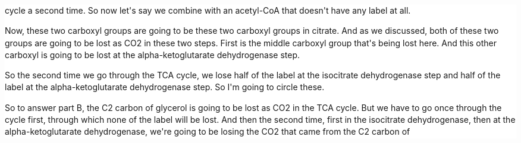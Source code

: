   <span m='660280'>cycle</span> <span m='661060'>a</span> <span m='661120'>second</span>
  <span m='661510'>time.</span> <span m='662470'>So</span> <span m='662650'>now</span>
  <span m='662860'>let's</span> <span m='663040'>say</span> <span m='663430'>we</span>
  <span m='663580'>combine</span> <span m='663930'>with an</span> <span m='664080'>acetyl-CoA</span>
  <span m='664810'>that</span> <span m='664930'>doesn't</span> <span m='665200'>have</span>
  <span m='665350'>any</span> <span m='665560'>label</span> <span m='665860'>at</span>
  <span m='665940'>all.</span> </p><p><span m='666670'>Now,</span> <span m='666790'>these</span>
  <span m='667150'>two</span> <span m='668230'>carboxyl</span> <span m='668850'>groups</span>
  <span m='669220'>are</span> <span m='669310'>going</span> <span m='669430'>to</span>
  <span m='669520'>be</span> <span m='670060'>these</span> <span m='670360'>two</span>
  <span m='670540'>carboxyl</span> <span m='671080'>groups</span> <span m='671380'>in</span>
  <span m='671560'>citrate.</span> <span m='672970'>And</span> <span m='673270'>as</span>
  <span m='673450'>we</span> <span m='673570'>discussed,</span> <span m='675220'>both</span>
  <span m='675520'>of</span> <span m='675640'>these</span> <span m='675910'>two</span>
  <span m='676120'>groups</span> <span m='676510'>are</span> <span m='676600'>going</span>
  <span m='676750'>to</span> <span m='676840'>be</span> <span m='676900'>lost</span>
  <span m='677200'>as</span> <span m='677290'>CO2</span> <span m='678070'>in</span>
  <span m='678220'>these</span> <span m='678430'>two</span> <span m='678580'>steps.</span>
  <span m='679310'>First</span> <span m='679600'>is</span> <span m='679720'>the</span>
  <span m='679840'>middle</span> <span m='680400'>carboxyl</span> <span m='680950'>group</span>
  <span m='681220'>that's</span> <span m='681580'>being</span> <span m='681820'>lost</span>
  <span m='682090'>here.</span> <span m='682930'>And</span> <span m='683740'>this</span>
  <span m='684010'>other</span> <span m='684560'>carboxyl</span> <span m='685150'>is</span>
  <span m='685240'>going</span> <span m='685390'>to</span> <span m='685450'>be</span>
  <span m='685510'>lost</span> <span m='685890'>at</span> <span m='686020'>the</span>
  <span m='686230'>alpha-ketoglutarate</span> <span m='687430'>dehydrogenase</span>
  <span m='688090'>step.</span> </p><p><span m='689380'>So</span> <span m='689890'>the</span>
  <span m='689980'>second</span> <span m='690370'>time</span> <span m='690820'>we</span>
  <span m='691000'>go</span> <span m='691240'>through</span> <span m='691380'>the</span>
  <span m='691460'>TCA</span> <span m='691870'>cycle,</span> <span m='693050'>we</span>
  <span m='693220'>lose</span> <span m='693880'>half</span> <span m='694120'>of</span>
  <span m='694210'>the</span> <span m='694300'>label</span> <span m='695410'>at</span>
  <span m='695610'>the</span> <span m='695750'>isocitrate</span> <span m='696350'>dehydrogenase</span>
  <span m='696970'>step</span> <span m='697660'>and</span> <span m='697870'>half</span>
  <span m='698110'>of</span> <span m='698170'>the</span> <span m='698260'>label</span>
  <span m='698920'>at</span> <span m='699040'>the</span> <span m='699130'>alpha-ketoglutarate</span>
  <span m='700040'>dehydrogenase</span> <span m='700920'>step.</span> <span m='702910'>So</span>
  <span m='703000'>I'm</span> <span m='703480'>going</span> <span m='703630'>to</span>
  <span m='703690'>circle</span> <span m='704080'>these.</span> </p><p><span m='704830'>So</span>
  <span m='704980'>to</span> <span m='705130'>answer</span> <span m='705490'>part</span>
  <span m='705760'>B,</span> <span m='706450'>the</span> <span m='706540'>C2</span>
  <span m='706930'>carbon</span> <span m='707310'>of</span> <span m='707410'>glycerol</span>
  <span m='708230'>is</span> <span m='708360'>going</span> <span m='708580'>to</span>
  <span m='708670'>be</span> <span m='708760'>lost as</span> <span m='709210'>CO2</span>
  <span m='710080'>in</span> <span m='710170'>the</span> <span m='710260'>TCA</span>
  <span m='710650'>cycle.</span> <span m='711550'>But</span> <span m='712270'>we</span>
  <span m='712420'>have</span> <span m='712630'>to</span> <span m='712720'>go</span>
  <span m='713140'>once</span> <span m='713710'>through</span> <span m='713920'>the</span>
  <span m='714010'>cycle</span> <span m='714730'>first,</span> <span m='716120'>through</span>
  <span m='716340'>which</span> <span m='716650'>none</span> <span m='716920'>of</span>
  <span m='717040'>the</span> <span m='717130'>label</span> <span m='717460'>will</span>
  <span m='717550'>be</span> <span m='717640'>lost.</span> <span m='718330'>And</span>
  <span m='718420'>then</span> <span m='718610'>the</span> <span m='718720'>second</span>
  <span m='719050'>time,</span> <span m='719790'>first</span> <span m='720390'>in</span>
  <span m='720580'>the</span> <span m='720640'>isocitrate</span> <span m='721010'>dehydrogenase,</span>
  <span m='722020'>then</span> <span m='722410'>at the</span> <span m='722530'>alpha-ketoglutarate</span>
  <span m='723750'>dehydrogenase,</span> <span m='724180'>we're</span> <span m='724720'>going</span>
  <span m='724900'>to</span> <span m='724960'>be</span> <span m='725050'>losing</span>
  <span m='725800'>the</span> <span m='725890'>CO2</span> <span m='726490'>that</span>
  <span m='726580'>came</span> <span m='726820'>from</span> <span m='727390'>the</span>
  <span m='727480'>C2</span> <span m='727960'>carbon</span> <span m='728520'>of</span>